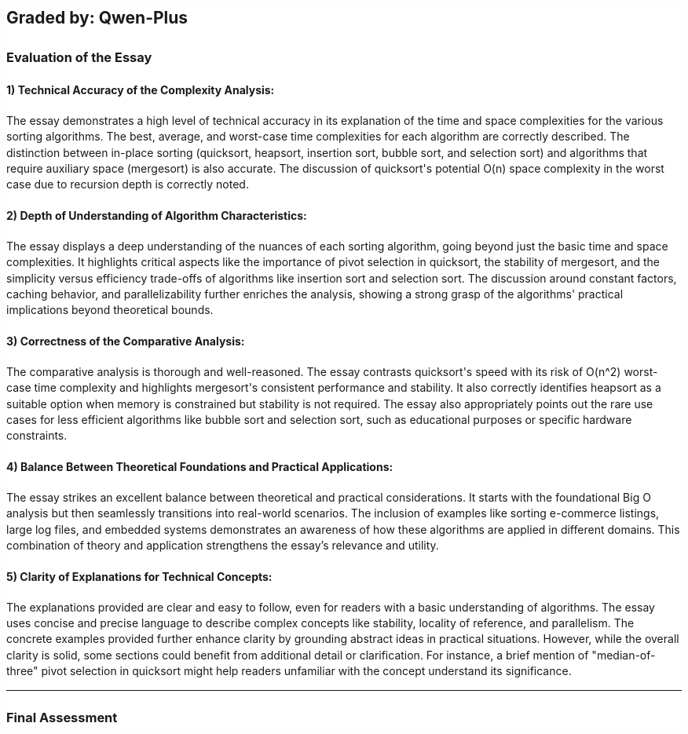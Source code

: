 
## Graded by: Qwen-Plus

### Evaluation of the Essay

#### 1) Technical Accuracy of the Complexity Analysis:
The essay demonstrates a high level of technical accuracy in its explanation of the time and space complexities for the various sorting algorithms. The best, average, and worst-case time complexities for each algorithm are correctly described. The distinction between in-place sorting (quicksort, heapsort, insertion sort, bubble sort, and selection sort) and algorithms that require auxiliary space (mergesort) is also accurate. The discussion of quicksort's potential O(n) space complexity in the worst case due to recursion depth is correctly noted.

#### 2) Depth of Understanding of Algorithm Characteristics:
The essay displays a deep understanding of the nuances of each sorting algorithm, going beyond just the basic time and space complexities. It highlights critical aspects like the importance of pivot selection in quicksort, the stability of mergesort, and the simplicity versus efficiency trade-offs of algorithms like insertion sort and selection sort. The discussion around constant factors, caching behavior, and parallelizability further enriches the analysis, showing a strong grasp of the algorithms' practical implications beyond theoretical bounds.

#### 3) Correctness of the Comparative Analysis:
The comparative analysis is thorough and well-reasoned. The essay contrasts quicksort's speed with its risk of O(n^2) worst-case time complexity and highlights mergesort's consistent performance and stability. It also correctly identifies heapsort as a suitable option when memory is constrained but stability is not required. The essay also appropriately points out the rare use cases for less efficient algorithms like bubble sort and selection sort, such as educational purposes or specific hardware constraints.

#### 4) Balance Between Theoretical Foundations and Practical Applications:
The essay strikes an excellent balance between theoretical and practical considerations. It starts with the foundational Big O analysis but then seamlessly transitions into real-world scenarios. The inclusion of examples like sorting e-commerce listings, large log files, and embedded systems demonstrates an awareness of how these algorithms are applied in different domains. This combination of theory and application strengthens the essay’s relevance and utility.

#### 5) Clarity of Explanations for Technical Concepts:
The explanations provided are clear and easy to follow, even for readers with a basic understanding of algorithms. The essay uses concise and precise language to describe complex concepts like stability, locality of reference, and parallelism. The concrete examples provided further enhance clarity by grounding abstract ideas in practical situations. However, while the overall clarity is solid, some sections could benefit from additional detail or clarification. For instance, a brief mention of "median-of-three" pivot selection in quicksort might help readers unfamiliar with the concept understand its significance.

---

### Final Assessment
